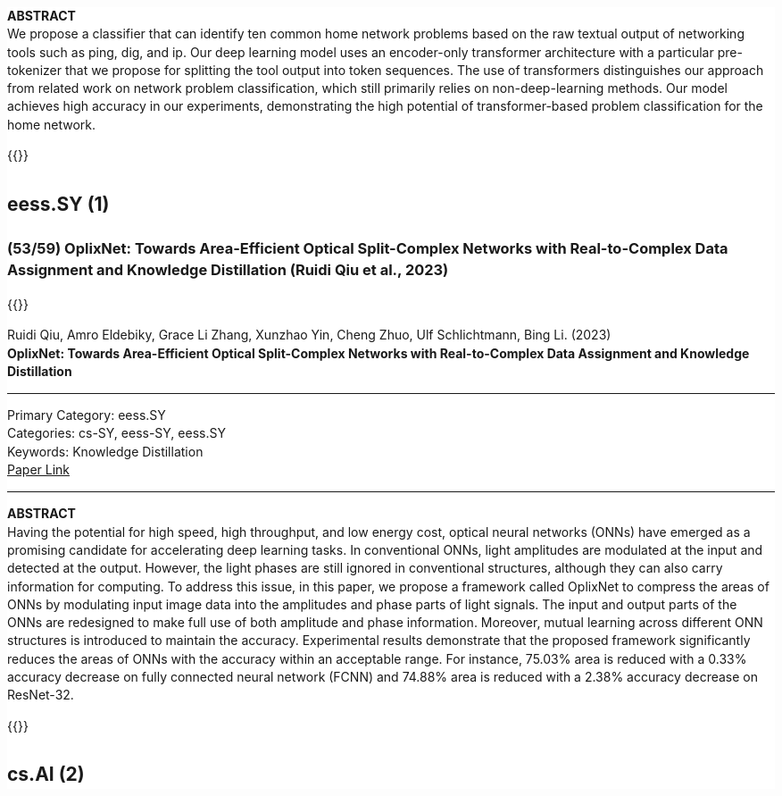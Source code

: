

**ABSTRACT**  
We propose a classifier that can identify ten common home network problems based on the raw textual output of networking tools such as ping, dig, and ip. Our deep learning model uses an encoder-only transformer architecture with a particular pre-tokenizer that we propose for splitting the tool output into token sequences. The use of transformers distinguishes our approach from related work on network problem classification, which still primarily relies on non-deep-learning methods. Our model achieves high accuracy in our experiments, demonstrating the high potential of transformer-based problem classification for the home network.

{{</citation>}}


## eess.SY (1)



### (53/59) OplixNet: Towards Area-Efficient Optical Split-Complex Networks with Real-to-Complex Data Assignment and Knowledge Distillation (Ruidi Qiu et al., 2023)

{{<citation>}}

Ruidi Qiu, Amro Eldebiky, Grace Li Zhang, Xunzhao Yin, Cheng Zhuo, Ulf Schlichtmann, Bing Li. (2023)  
**OplixNet: Towards Area-Efficient Optical Split-Complex Networks with Real-to-Complex Data Assignment and Knowledge Distillation**  

---
Primary Category: eess.SY  
Categories: cs-SY, eess-SY, eess.SY  
Keywords: Knowledge Distillation  
[Paper Link](http://arxiv.org/abs/2312.01403v1)  

---


**ABSTRACT**  
Having the potential for high speed, high throughput, and low energy cost, optical neural networks (ONNs) have emerged as a promising candidate for accelerating deep learning tasks. In conventional ONNs, light amplitudes are modulated at the input and detected at the output. However, the light phases are still ignored in conventional structures, although they can also carry information for computing. To address this issue, in this paper, we propose a framework called OplixNet to compress the areas of ONNs by modulating input image data into the amplitudes and phase parts of light signals. The input and output parts of the ONNs are redesigned to make full use of both amplitude and phase information. Moreover, mutual learning across different ONN structures is introduced to maintain the accuracy. Experimental results demonstrate that the proposed framework significantly reduces the areas of ONNs with the accuracy within an acceptable range. For instance, 75.03% area is reduced with a 0.33% accuracy decrease on fully connected neural network (FCNN) and 74.88% area is reduced with a 2.38% accuracy decrease on ResNet-32.

{{</citation>}}


## cs.AI (2)
